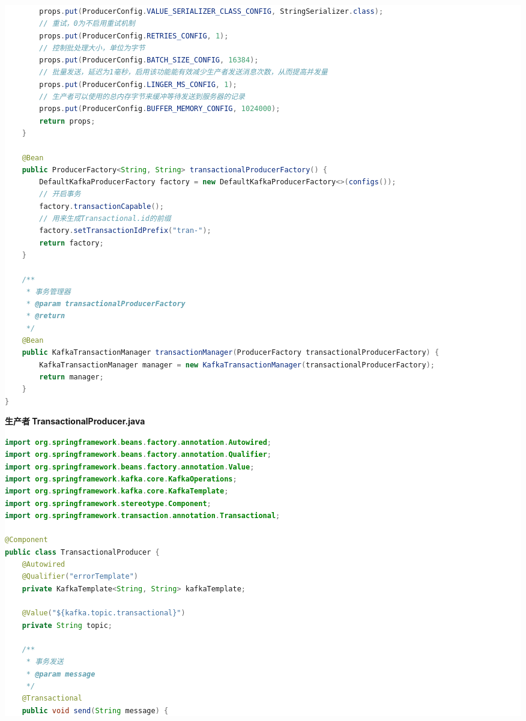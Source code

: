 ```java
        props.put(ProducerConfig.VALUE_SERIALIZER_CLASS_CONFIG, StringSerializer.class);
        // 重试，0为不启用重试机制
        props.put(ProducerConfig.RETRIES_CONFIG, 1);
        // 控制批处理大小，单位为字节
        props.put(ProducerConfig.BATCH_SIZE_CONFIG, 16384);
        // 批量发送，延迟为1毫秒，启用该功能能有效减少生产者发送消息次数，从而提高并发量
        props.put(ProducerConfig.LINGER_MS_CONFIG, 1);
        // 生产者可以使用的总内存字节来缓冲等待发送到服务器的记录
        props.put(ProducerConfig.BUFFER_MEMORY_CONFIG, 1024000);
        return props;
    }

    @Bean
    public ProducerFactory<String, String> transactionalProducerFactory() {
        DefaultKafkaProducerFactory factory = new DefaultKafkaProducerFactory<>(configs());
        // 开启事务
        factory.transactionCapable();
        // 用来生成Transactional.id的前缀
        factory.setTransactionIdPrefix("tran-");
        return factory;
    }

    /**
     * 事务管理器
     * @param transactionalProducerFactory
     * @return
     */
    @Bean
    public KafkaTransactionManager transactionManager(ProducerFactory transactionalProducerFactory) {
        KafkaTransactionManager manager = new KafkaTransactionManager(transactionalProducerFactory);
        return manager;
    }
}
```



**生产者 TransactionalProducer.java**

```java
import org.springframework.beans.factory.annotation.Autowired;
import org.springframework.beans.factory.annotation.Qualifier;
import org.springframework.beans.factory.annotation.Value;
import org.springframework.kafka.core.KafkaOperations;
import org.springframework.kafka.core.KafkaTemplate;
import org.springframework.stereotype.Component;
import org.springframework.transaction.annotation.Transactional;

@Component
public class TransactionalProducer {
    @Autowired
    @Qualifier("errorTemplate")
    private KafkaTemplate<String, String> kafkaTemplate;

    @Value("${kafka.topic.transactional}")
    private String topic;

    /**
     * 事务发送
     * @param message
     */
    @Transactional
    public void send(String message) {
```